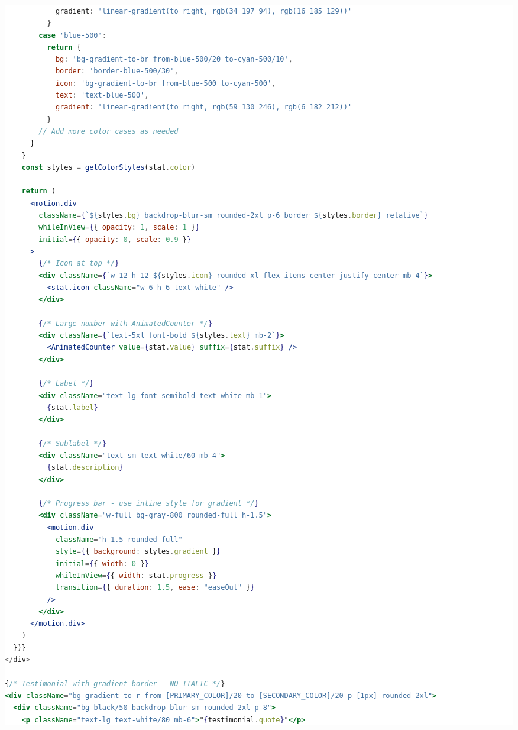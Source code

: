```jsx
            gradient: 'linear-gradient(to right, rgb(34 197 94), rgb(16 185 129))'
          }
        case 'blue-500':
          return {
            bg: 'bg-gradient-to-br from-blue-500/20 to-cyan-500/10',
            border: 'border-blue-500/30',
            icon: 'bg-gradient-to-br from-blue-500 to-cyan-500',
            text: 'text-blue-500',
            gradient: 'linear-gradient(to right, rgb(59 130 246), rgb(6 182 212))'
          }
        // Add more color cases as needed
      }
    }
    const styles = getColorStyles(stat.color)

    return (
      <motion.div
        className={`${styles.bg} backdrop-blur-sm rounded-2xl p-6 border ${styles.border} relative`}
        whileInView={{ opacity: 1, scale: 1 }}
        initial={{ opacity: 0, scale: 0.9 }}
      >
        {/* Icon at top */}
        <div className={`w-12 h-12 ${styles.icon} rounded-xl flex items-center justify-center mb-4`}>
          <stat.icon className="w-6 h-6 text-white" />
        </div>

        {/* Large number with AnimatedCounter */}
        <div className={`text-5xl font-bold ${styles.text} mb-2`}>
          <AnimatedCounter value={stat.value} suffix={stat.suffix} />
        </div>

        {/* Label */}
        <div className="text-lg font-semibold text-white mb-1">
          {stat.label}
        </div>

        {/* Sublabel */}
        <div className="text-sm text-white/60 mb-4">
          {stat.description}
        </div>

        {/* Progress bar - use inline style for gradient */}
        <div className="w-full bg-gray-800 rounded-full h-1.5">
          <motion.div
            className="h-1.5 rounded-full"
            style={{ background: styles.gradient }}
            initial={{ width: 0 }}
            whileInView={{ width: stat.progress }}
            transition={{ duration: 1.5, ease: "easeOut" }}
          />
        </div>
      </motion.div>
    )
  })}
</div>

{/* Testimonial with gradient border - NO ITALIC */}
<div className="bg-gradient-to-r from-[PRIMARY_COLOR]/20 to-[SECONDARY_COLOR]/20 p-[1px] rounded-2xl">
  <div className="bg-black/50 backdrop-blur-sm rounded-2xl p-8">
    <p className="text-lg text-white/80 mb-6">"{testimonial.quote}"</p>
```
